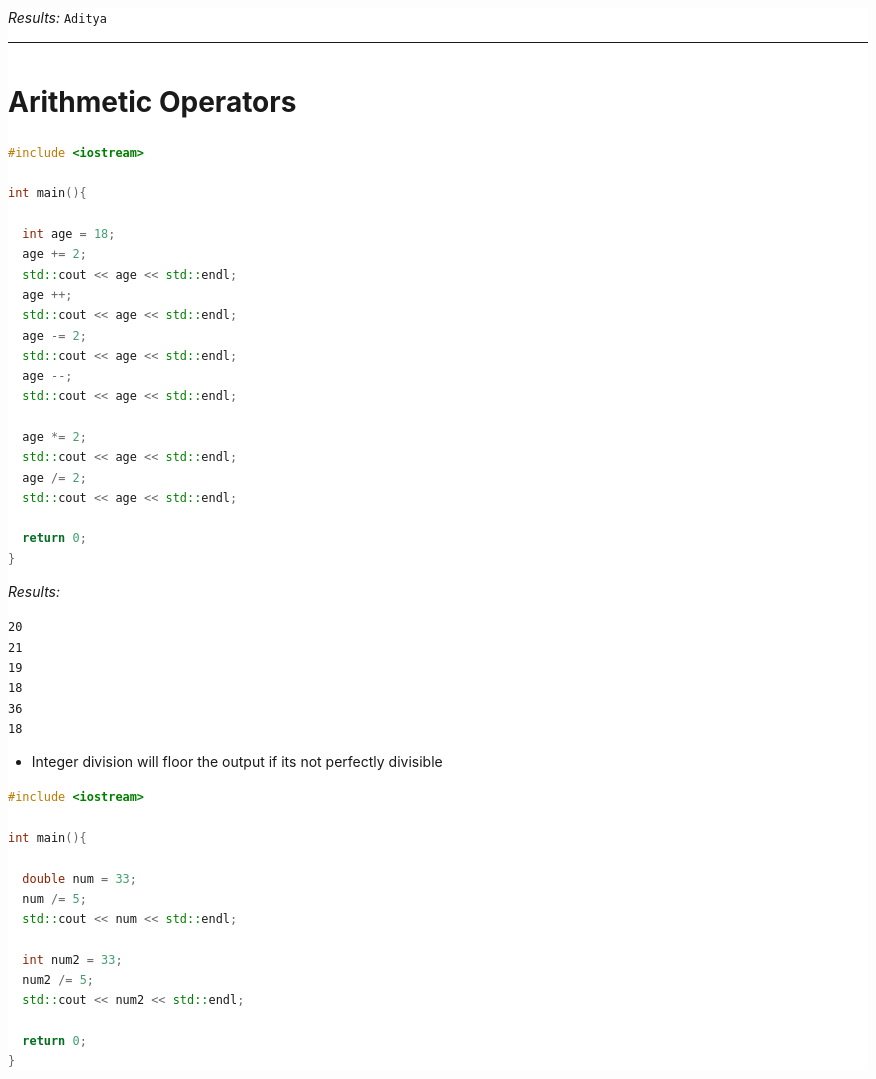 *Results:* `Aditya`
___
# Arithmetic Operators

```cpp
#include <iostream>

int main(){
  
  int age = 18;
  age += 2;
  std::cout << age << std::endl;
  age ++;
  std::cout << age << std::endl;
  age -= 2;
  std::cout << age << std::endl;
  age --;
  std::cout << age << std::endl;

  age *= 2;
  std::cout << age << std::endl;
  age /= 2;
  std::cout << age << std::endl;

  return 0;
}
```

*Results:*
```
20
21
19
18
36
18
```

- Integer division will floor the output if its not perfectly divisible

```cpp
#include <iostream>

int main(){

  double num = 33;
  num /= 5;
  std::cout << num << std::endl;

  int num2 = 33;
  num2 /= 5;
  std::cout << num2 << std::endl;

  return 0;
}
```
